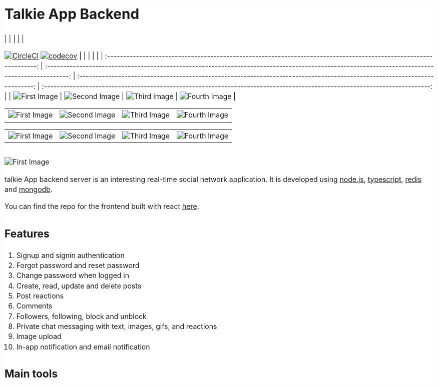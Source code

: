 

# Talkie App Backend

|     |     |     |     |

[![CircleCI](https://dl.circleci.com/status-badge/img/circleci/HcDbcKqVcgcnUECYxtWAXd/F7vbMX1M7tTUwKihCi4GYR/tree/main.svg?style=svg)](https://dl.circleci.com/status-badge/redirect/circleci/HcDbcKqVcgcnUECYxtWAXd/F7vbMX1M7tTUwKihCi4GYR/tree/main)
[![codecov](https://codecov.io/gh/akibrahimug/talkie-backend/graph/badge.svg?token=B1TIW42GEF)](https://codecov.io/gh/akibrahimug/talkie-backend)
| | | | |
| :---------------------------------------------------------------------------------------------------------------: | :--------------------------------------------------------------------------------------------------------------------------------------------: | :-----------------------------------------------------------------------------------------------------------------------: | :------------------------------------------------------------------------------------------------------------------------: |
| ![First Image](https://res.cloudinary.com/dyamr9ym3/image/upload/v1662482458/github_readme_images/aws_bxdmec.png) | ![Second Image](https://res.cloudinary.com/dyamr9ym3/image/upload/v1662482319/github_readme_images/Terraform_PrimaryLogo_Color_RGB_gcbknj.png) | ![Third Image](https://res.cloudinary.com/dyamr9ym3/image/upload/v1662482279/github_readme_images/nodejs-logo_hqxxed.svg) | ![Fourth Image](https://res.cloudinary.com/dyamr9ym3/image/upload/v1662482298/github_readme_images/ts-logo-512_jt9rmi.png) |

|                                                                                                                          |                                                                                                                                      |                                                                                                                   |                                                                                                                         |
| :----------------------------------------------------------------------------------------------------------------------: | :----------------------------------------------------------------------------------------------------------------------------------: | :---------------------------------------------------------------------------------------------------------------: | :---------------------------------------------------------------------------------------------------------------------: |
| ![First Image](https://res.cloudinary.com/dyamr9ym3/image/upload/v1662482275/github_readme_images/redis-icon_xzk6f2.png) | ![Second Image](https://res.cloudinary.com/dyamr9ym3/image/upload/v1662482528/github_readme_images/Logo_RGB_Forest-Green_qjxd7x.png) | ![Third Image](https://res.cloudinary.com/dyamr9ym3/image/upload/v1662482577/github_readme_images/pm2_owgicz.png) | ![Fourth Image](https://res.cloudinary.com/dyamr9ym3/image/upload/v1662482745/github_readme_images/socketio_lcyu8y.jpg) |

|                                                                                                                         |                                                                                                                     |                                                                                                                        |                                                                                                                           |
| :---------------------------------------------------------------------------------------------------------------------: | :-----------------------------------------------------------------------------------------------------------------: | :--------------------------------------------------------------------------------------------------------------------: | :-----------------------------------------------------------------------------------------------------------------------: |
| ![First Image](https://res.cloudinary.com/dyamr9ym3/image/upload/v1662482903/github_readme_images/Expressjs_sza4ue.png) | ![Second Image](https://res.cloudinary.com/dyamr9ym3/image/upload/v1662483106/github_readme_images/bull_y4erki.png) | ![Third Image](https://res.cloudinary.com/dyamr9ym3/image/upload/v1662482947/github_readme_images/sendgrid_d1v6dc.jpg) | ![Fourth Image](https://res.cloudinary.com/dyamr9ym3/image/upload/v1662483059/github_readme_images/nodemailer_rfpntx.png) |

|     |
| :-: |

![First Image](https://res.cloudinary.com/dyamr9ym3/image/upload/v1662483242/github_readme_images/cloudinary_logo_blue_0720_2x_n8k46z.png)

talkie App backend server is an interesting real-time social network application. It is developed using [node.js](https://nodejs.org/en/), [typescript](https://www.typescriptlang.org/), [redis](https://redis.io/download/) and [mongodb](https://www.mongodb.com/docs/manual/administration/install-community/).

You can find the repo for the frontend built with react [here](https://github.com/kasomaibrahim/talkie).

## Features

1. Signup and signin authentication
2. Forgot password and reset password
3. Change password when logged in
4. Create, read, update and delete posts
5. Post reactions
6. Comments
7. Followers, following, block and unblock
8. Private chat messaging with text, images, gifs, and reactions
9. Image upload
10. In-app notification and email notification

## Main tools

